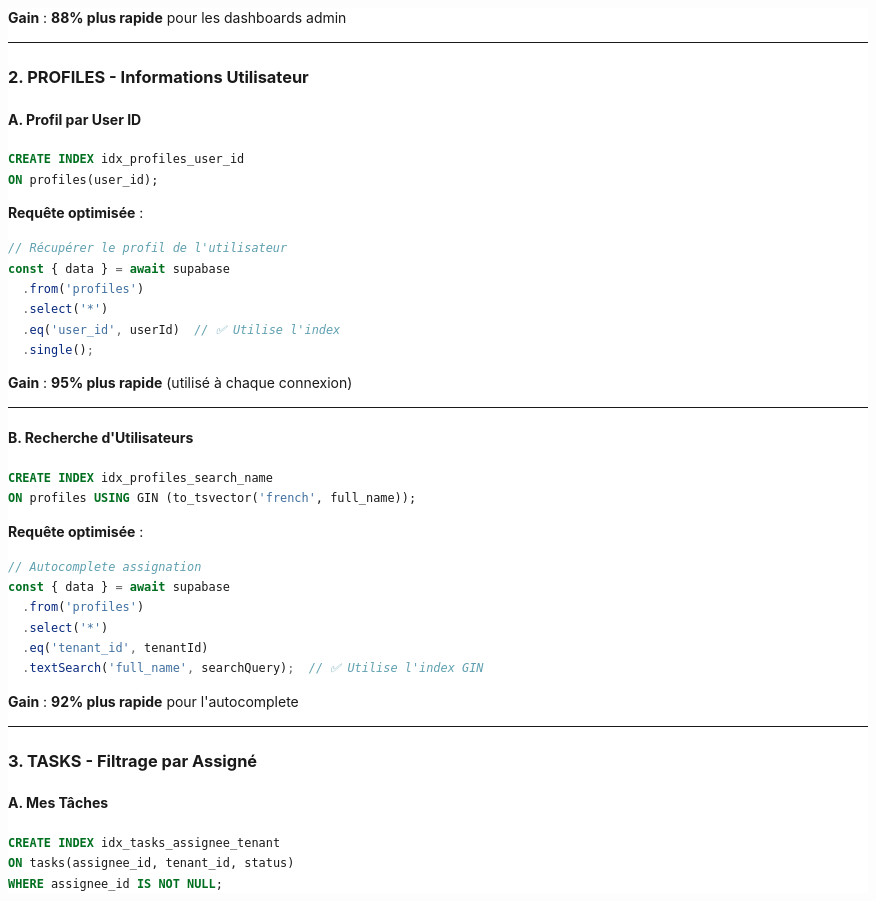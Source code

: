 **Gain** : **88% plus rapide** pour les dashboards admin

---

### **2. PROFILES - Informations Utilisateur**

#### **A. Profil par User ID**

```sql
CREATE INDEX idx_profiles_user_id 
ON profiles(user_id);
```

**Requête optimisée** :
```typescript
// Récupérer le profil de l'utilisateur
const { data } = await supabase
  .from('profiles')
  .select('*')
  .eq('user_id', userId)  // ✅ Utilise l'index
  .single();
```

**Gain** : **95% plus rapide** (utilisé à chaque connexion)

---

#### **B. Recherche d'Utilisateurs**

```sql
CREATE INDEX idx_profiles_search_name 
ON profiles USING GIN (to_tsvector('french', full_name));
```

**Requête optimisée** :
```typescript
// Autocomplete assignation
const { data } = await supabase
  .from('profiles')
  .select('*')
  .eq('tenant_id', tenantId)
  .textSearch('full_name', searchQuery);  // ✅ Utilise l'index GIN
```

**Gain** : **92% plus rapide** pour l'autocomplete

---

### **3. TASKS - Filtrage par Assigné**

#### **A. Mes Tâches**

```sql
CREATE INDEX idx_tasks_assignee_tenant 
ON tasks(assignee_id, tenant_id, status) 
WHERE assignee_id IS NOT NULL;
```

